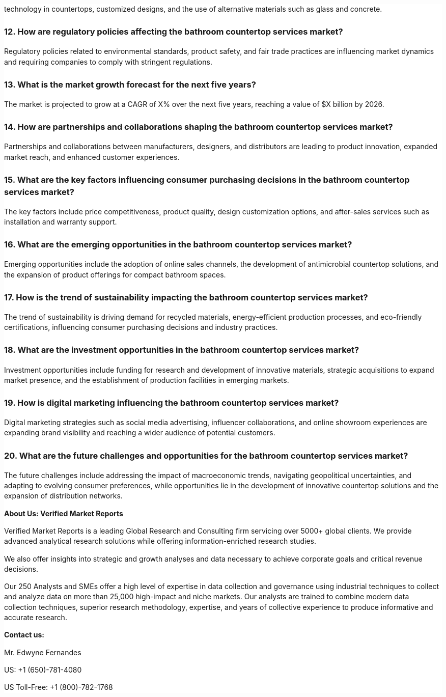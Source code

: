 technology in countertops, customized designs, and the use of alternative materials such as glass and concrete.</p><h3>12. How are regulatory policies affecting the bathroom countertop services market?</h3><p>Regulatory policies related to environmental standards, product safety, and fair trade practices are influencing market dynamics and requiring companies to comply with stringent regulations.</p><h3>13. What is the market growth forecast for the next five years?</h3><p>The market is projected to grow at a CAGR of X% over the next five years, reaching a value of $X billion by 2026.</p><h3>14. How are partnerships and collaborations shaping the bathroom countertop services market?</h3><p>Partnerships and collaborations between manufacturers, designers, and distributors are leading to product innovation, expanded market reach, and enhanced customer experiences.</p><h3>15. What are the key factors influencing consumer purchasing decisions in the bathroom countertop services market?</h3><p>The key factors include price competitiveness, product quality, design customization options, and after-sales services such as installation and warranty support.</p><h3>16. What are the emerging opportunities in the bathroom countertop services market?</h3><p>Emerging opportunities include the adoption of online sales channels, the development of antimicrobial countertop solutions, and the expansion of product offerings for compact bathroom spaces.</p><h3>17. How is the trend of sustainability impacting the bathroom countertop services market?</h3><p>The trend of sustainability is driving demand for recycled materials, energy-efficient production processes, and eco-friendly certifications, influencing consumer purchasing decisions and industry practices.</p><h3>18. What are the investment opportunities in the bathroom countertop services market?</h3><p>Investment opportunities include funding for research and development of innovative materials, strategic acquisitions to expand market presence, and the establishment of production facilities in emerging markets.</p><h3>19. How is digital marketing influencing the bathroom countertop services market?</h3><p>Digital marketing strategies such as social media advertising, influencer collaborations, and online showroom experiences are expanding brand visibility and reaching a wider audience of potential customers.</p><h3>20. What are the future challenges and opportunities for the bathroom countertop services market?</h3><p>The future challenges include addressing the impact of macroeconomic trends, navigating geopolitical uncertainties, and adapting to evolving consumer preferences, while opportunities lie in the development of innovative countertop solutions and the expansion of distribution networks.</p></body></html></h3><p id="" class=""><strong>About Us: Verified Market Reports</strong></p><p id="" class="">Verified Market Reports is a leading Global Research and Consulting firm servicing over 5000+ global clients. We provide advanced analytical research solutions while offering information-enriched research studies.</p><p id="" class="">We also offer insights into strategic and growth analyses and data necessary to achieve corporate goals and critical revenue decisions.</p><p id="" class="">Our 250 Analysts and SMEs offer a high level of expertise in data collection and governance using industrial techniques to collect and analyze data on more than 25,000 high-impact and niche markets. Our analysts are trained to combine modern data collection techniques, superior research methodology, expertise, and years of collective experience to produce informative and accurate research.</p><p id="" class=""><strong>Contact us:</strong></p><p id="" class="">Mr. Edwyne Fernandes</p><p id="" class="">US: +1 (650)-781-4080</p><p id="" class="">US Toll-Free: +1 (800)-782-1768</p>
